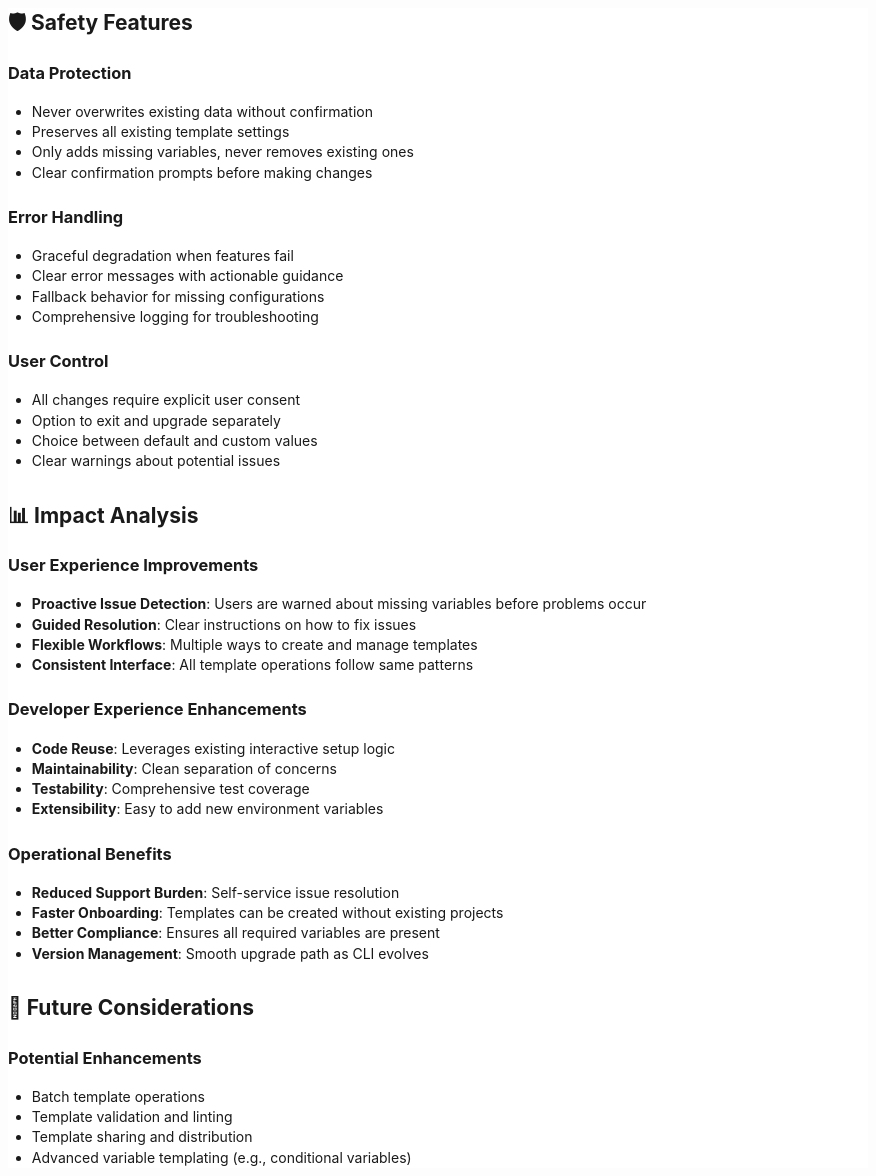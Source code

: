## 🛡️ Safety Features

### Data Protection
- Never overwrites existing data without confirmation
- Preserves all existing template settings
- Only adds missing variables, never removes existing ones
- Clear confirmation prompts before making changes

### Error Handling
- Graceful degradation when features fail
- Clear error messages with actionable guidance
- Fallback behavior for missing configurations
- Comprehensive logging for troubleshooting

### User Control
- All changes require explicit user consent
- Option to exit and upgrade separately
- Choice between default and custom values
- Clear warnings about potential issues

## 📊 Impact Analysis

### User Experience Improvements
- **Proactive Issue Detection**: Users are warned about missing variables before problems occur
- **Guided Resolution**: Clear instructions on how to fix issues
- **Flexible Workflows**: Multiple ways to create and manage templates
- **Consistent Interface**: All template operations follow same patterns

### Developer Experience Enhancements
- **Code Reuse**: Leverages existing interactive setup logic
- **Maintainability**: Clean separation of concerns
- **Testability**: Comprehensive test coverage
- **Extensibility**: Easy to add new environment variables

### Operational Benefits
- **Reduced Support Burden**: Self-service issue resolution
- **Faster Onboarding**: Templates can be created without existing projects
- **Better Compliance**: Ensures all required variables are present
- **Version Management**: Smooth upgrade path as CLI evolves

## 🔮 Future Considerations

### Potential Enhancements
- Batch template operations
- Template validation and linting
- Template sharing and distribution
- Advanced variable templating (e.g., conditional variables)
